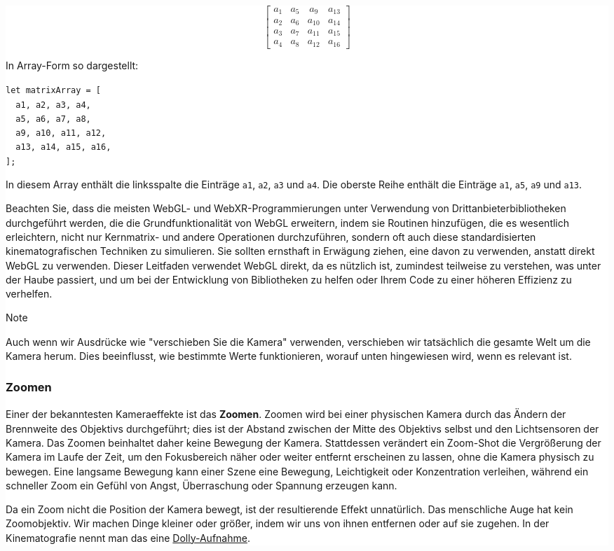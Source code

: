 
<math display="block">
  <semantics><mrow><mo>[</mo><mtable rowspacing="0.5ex"><mtr><mtd><msub><mi>a</mi><mn>1</mn></msub></mtd><mtd><msub><mi>a</mi><mn>5</mn></msub></mtd><mtd><msub><mi>a</mi><mn>9</mn></msub></mtd><mtd><msub><mi>a</mi><mn>13</mn></msub></mtd></mtr><mtr><mtd><msub><mi>a</mi><mn>2</mn></msub></mtd><mtd><msub><mi>a</mi><mn>6</mn></msub></mtd><mtd><msub><mi>a</mi><mn>10</mn></msub></mtd><mtd><msub><mi>a</mi><mn>14</mn></msub></mtd></mtr><mtr><mtd><msub><mi>a</mi><mn>3</mn></msub></mtd><mtd><msub><mi>a</mi><mn>7</mn></msub></mtd><mtd><msub><mi>a</mi><mn>11</mn></msub></mtd><mtd><msub><mi>a</mi><mn>15</mn></msub></mtd></mtr><mtr><mtd><msub><mi>a</mi><mn>4</mn></msub></mtd><mtd><msub><mi>a</mi><mn>8</mn></msub></mtd><mtd><msub><mi>a</mi><mn>12</mn></msub></mtd><mtd><msub><mi>a</mi><mn>16</mn></msub></mtd></mtr></mtable><mo>]</mo></mrow><annotation encoding="TeX">\left [ \begin{matrix} a_{1} & a_{5} & a_{9} & a_{13} \\ a_{2} & a_{6} & a_{10} & a_{14} \\ a_{3} & a_{7} & a_{11} & a_{15} \\ a_{4} & a_{8} & a_{12} & a_{16} \end{matrix} \right ]</annotation></semantics>
</math>


In Array-Form so dargestellt:

```js-nolint
let matrixArray = [
  a1, a2, a3, a4,
  a5, a6, a7, a8,
  a9, a10, a11, a12,
  a13, a14, a15, a16,
];
```

In diesem Array enthält die linksspalte die Einträge `a1`, `a2`, `a3` und `a4`. Die oberste Reihe enthält die Einträge `a1`, `a5`, `a9` und `a13`.

Beachten Sie, dass die meisten WebGL- und WebXR-Programmierungen unter Verwendung von Drittanbieterbibliotheken durchgeführt werden, die die Grundfunktionalität von WebGL erweitern, indem sie Routinen hinzufügen, die es wesentlich erleichtern, nicht nur Kernmatrix- und andere Operationen durchzuführen, sondern oft auch diese standardisierten kinematografischen Techniken zu simulieren. Sie sollten ernsthaft in Erwägung ziehen, eine davon zu verwenden, anstatt direkt WebGL zu verwenden. Dieser Leitfaden verwendet WebGL direkt, da es nützlich ist, zumindest teilweise zu verstehen, was unter der Haube passiert, und um bei der Entwicklung von Bibliotheken zu helfen oder Ihrem Code zu einer höheren Effizienz zu verhelfen.

> [!NOTE]
> Auch wenn wir Ausdrücke wie "verschieben Sie die Kamera" verwenden, verschieben wir tatsächlich die gesamte Welt um die Kamera herum. Dies beeinflusst, wie bestimmte Werte funktionieren, worauf unten hingewiesen wird, wenn es relevant ist.

### Zoomen

Einer der bekanntesten Kameraeffekte ist das **Zoomen**. Zoomen wird bei einer physischen Kamera durch das Ändern der Brennweite des Objektivs durchgeführt; dies ist der Abstand zwischen der Mitte des Objektivs selbst und den Lichtsensoren der Kamera. Das Zoomen beinhaltet daher keine Bewegung der Kamera. Stattdessen verändert ein Zoom-Shot die Vergrößerung der Kamera im Laufe der Zeit, um den Fokusbereich näher oder weiter entfernt erscheinen zu lassen, ohne die Kamera physisch zu bewegen. Eine langsame Bewegung kann einer Szene eine Bewegung, Leichtigkeit oder Konzentration verleihen, während ein schneller Zoom ein Gefühl von Angst, Überraschung oder Spannung erzeugen kann.

Da ein Zoom nicht die Position der Kamera bewegt, ist der resultierende Effekt unnatürlich. Das menschliche Auge hat kein Zoomobjektiv. Wir machen Dinge kleiner oder größer, indem wir uns von ihnen entfernen oder auf sie zugehen. In der Kinematografie nennt man das eine [Dolly-Aufnahme](#dollying_moving_in_or_out).
